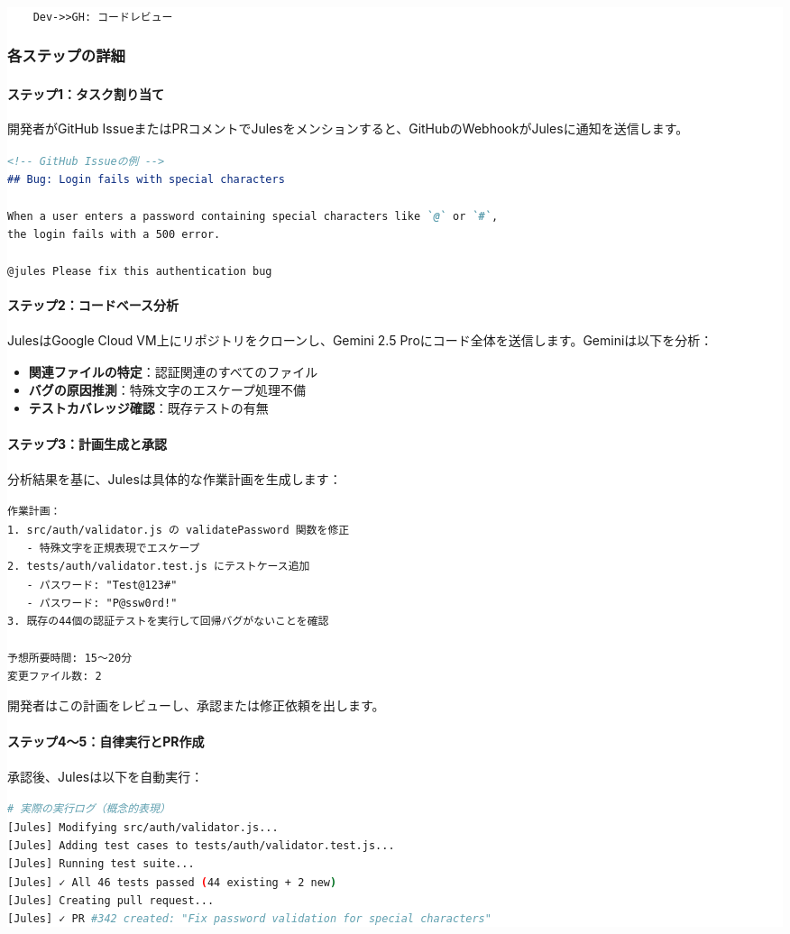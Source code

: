 ```mermaid
    Dev->>GH: コードレビュー
```

### 各ステップの詳細

#### ステップ1：タスク割り当て

開発者がGitHub IssueまたはPRコメントでJulesをメンションすると、GitHubのWebhookがJulesに通知を送信します。

````markdown
<!-- GitHub Issueの例 -->
## Bug: Login fails with special characters

When a user enters a password containing special characters like `@` or `#`,
the login fails with a 500 error.

@jules Please fix this authentication bug
````

#### ステップ2：コードベース分析

JulesはGoogle Cloud VM上にリポジトリをクローンし、Gemini 2.5 Proにコード全体を送信します。Geminiは以下を分析：

- <strong>関連ファイルの特定</strong>：認証関連のすべてのファイル
- <strong>バグの原因推測</strong>：特殊文字のエスケープ処理不備
- <strong>テストカバレッジ確認</strong>：既存テストの有無

#### ステップ3：計画生成と承認

分析結果を基に、Julesは具体的な作業計画を生成します：

```text
作業計画：
1. src/auth/validator.js の validatePassword 関数を修正
   - 特殊文字を正規表現でエスケープ
2. tests/auth/validator.test.js にテストケース追加
   - パスワード: "Test@123#"
   - パスワード: "P@ssw0rd!"
3. 既存の44個の認証テストを実行して回帰バグがないことを確認

予想所要時間: 15〜20分
変更ファイル数: 2
```

開発者はこの計画をレビューし、承認または修正依頼を出します。

#### ステップ4〜5：自律実行とPR作成

承認後、Julesは以下を自動実行：

```bash
# 実際の実行ログ（概念的表現）
[Jules] Modifying src/auth/validator.js...
[Jules] Adding test cases to tests/auth/validator.test.js...
[Jules] Running test suite...
[Jules] ✓ All 46 tests passed (44 existing + 2 new)
[Jules] Creating pull request...
[Jules] ✓ PR #342 created: "Fix password validation for special characters"
```
